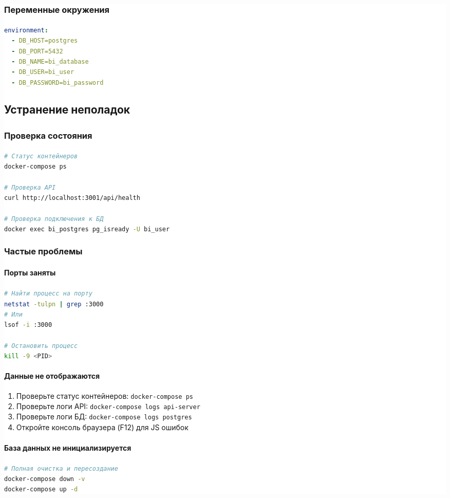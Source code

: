 ### Переменные окружения

```yaml
environment:
  - DB_HOST=postgres
  - DB_PORT=5432
  - DB_NAME=bi_database
  - DB_USER=bi_user
  - DB_PASSWORD=bi_password
```

## Устранение неполадок

### Проверка состояния

```bash
# Статус контейнеров
docker-compose ps

# Проверка API
curl http://localhost:3001/api/health

# Проверка подключения к БД
docker exec bi_postgres pg_isready -U bi_user
```

### Частые проблемы

#### Порты заняты

```bash
# Найти процесс на порту
netstat -tulpn | grep :3000
# Или
lsof -i :3000

# Остановить процесс
kill -9 <PID>
```

#### Данные не отображаются

1. Проверьте статус контейнеров: `docker-compose ps`
2. Проверьте логи API: `docker-compose logs api-server`
3. Проверьте логи БД: `docker-compose logs postgres`
4. Откройте консоль браузера (F12) для JS ошибок

#### База данных не инициализируется

```bash
# Полная очистка и пересоздание
docker-compose down -v
docker-compose up -d
```
